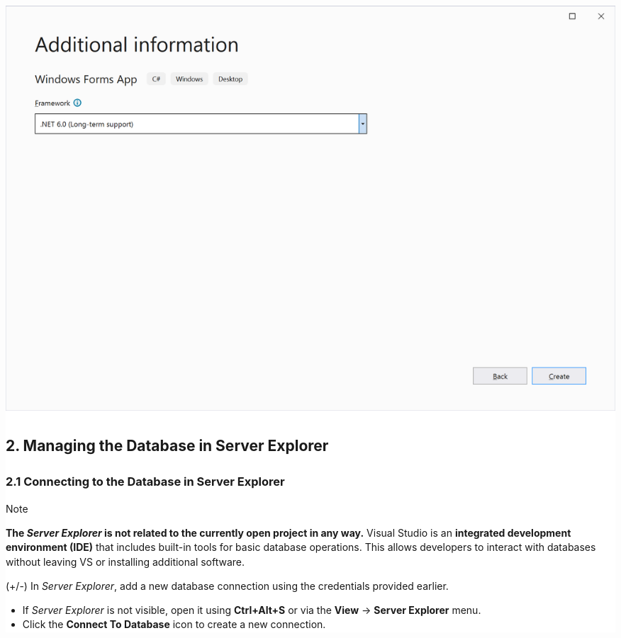 ![image-20220826161951275](create_a_new_project_60.png)



## 2. Managing the Database in Server Explorer

### 2.1 Connecting to the Database in Server Explorer

> [!NOTE]
>
> **The *Server Explorer* is not related to the currently open project in any way.** Visual Studio is an **integrated development environment (IDE)** that includes built-in tools for basic database operations. This allows developers to interact with databases without leaving VS or installing additional software.

(+/-) In *Server Explorer*, add a new database connection using the credentials provided earlier.

- If *Server Explorer* is not visible, open it using **Ctrl+Alt+S** or via the **View** → **Server Explorer** menu.
- Click the **Connect To Database** icon to create a new connection.
